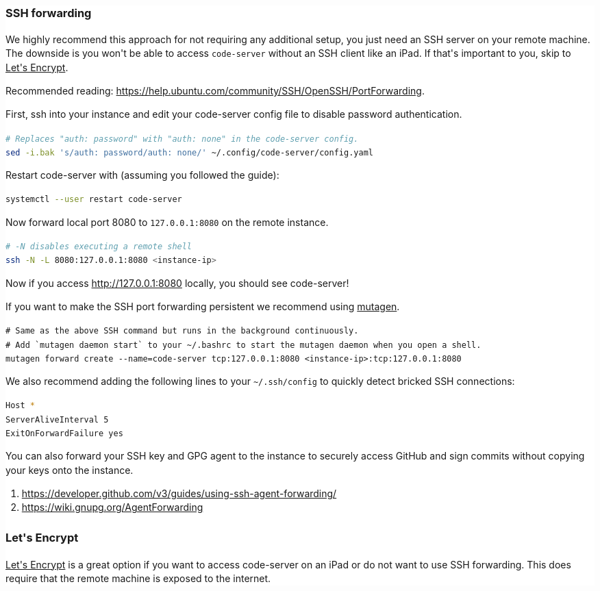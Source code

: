 ### SSH forwarding

We highly recommend this approach for not requiring any additional setup, you just need an
SSH server on your remote machine. The downside is you won't be able to access `code-server`
without an SSH client like an iPad. If that's important to you, skip to [Let's Encrypt](#lets-encrypt).

Recommended reading: https://help.ubuntu.com/community/SSH/OpenSSH/PortForwarding.

First, ssh into your instance and edit your code-server config file to disable password authentication.

```bash
# Replaces "auth: password" with "auth: none" in the code-server config.
sed -i.bak 's/auth: password/auth: none/' ~/.config/code-server/config.yaml
```

Restart code-server with (assuming you followed the guide):

```bash
systemctl --user restart code-server
```

Now forward local port 8080 to `127.0.0.1:8080` on the remote instance.

```bash
# -N disables executing a remote shell
ssh -N -L 8080:127.0.0.1:8080 <instance-ip>
```

Now if you access http://127.0.0.1:8080 locally, you should see code-server!

If you want to make the SSH port forwarding persistent we recommend using
[mutagen](https://mutagen.io/documentation/introduction/installation).

```
# Same as the above SSH command but runs in the background continuously.
# Add `mutagen daemon start` to your ~/.bashrc to start the mutagen daemon when you open a shell.
mutagen forward create --name=code-server tcp:127.0.0.1:8080 <instance-ip>:tcp:127.0.0.1:8080
```

We also recommend adding the following lines to your `~/.ssh/config` to quickly detect bricked SSH connections:

```bash
Host *
ServerAliveInterval 5
ExitOnForwardFailure yes
```

You can also forward your SSH key and GPG agent to the instance to securely access GitHub
and sign commits without copying your keys onto the instance.

1. https://developer.github.com/v3/guides/using-ssh-agent-forwarding/
2. https://wiki.gnupg.org/AgentForwarding

### Let's Encrypt

[Let's Encrypt](https://letsencrypt.org) is a great option if you want to access code-server on an iPad
or do not want to use SSH forwarding. This does require that the remote machine is exposed to the internet.
